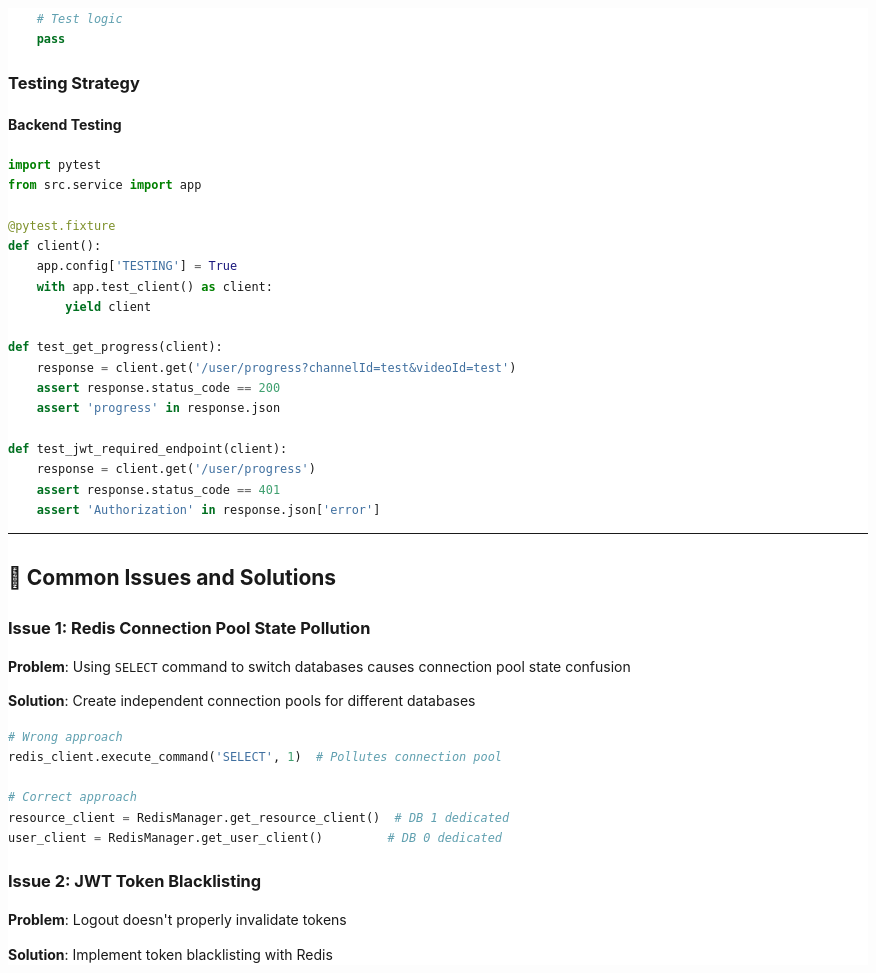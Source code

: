 ```python
    # Test logic
    pass
```

### Testing Strategy

#### Backend Testing

```python
import pytest
from src.service import app

@pytest.fixture
def client():
    app.config['TESTING'] = True
    with app.test_client() as client:
        yield client

def test_get_progress(client):
    response = client.get('/user/progress?channelId=test&videoId=test')
    assert response.status_code == 200
    assert 'progress' in response.json

def test_jwt_required_endpoint(client):
    response = client.get('/user/progress')
    assert response.status_code == 401
    assert 'Authorization' in response.json['error']
```

---

## 🐛 Common Issues and Solutions

### Issue 1: Redis Connection Pool State Pollution

**Problem**: Using `SELECT` command to switch databases causes connection pool state confusion

**Solution**: Create independent connection pools for different databases

```python
# Wrong approach
redis_client.execute_command('SELECT', 1)  # Pollutes connection pool

# Correct approach
resource_client = RedisManager.get_resource_client()  # DB 1 dedicated
user_client = RedisManager.get_user_client()         # DB 0 dedicated
```

### Issue 2: JWT Token Blacklisting

**Problem**: Logout doesn't properly invalidate tokens

**Solution**: Implement token blacklisting with Redis
